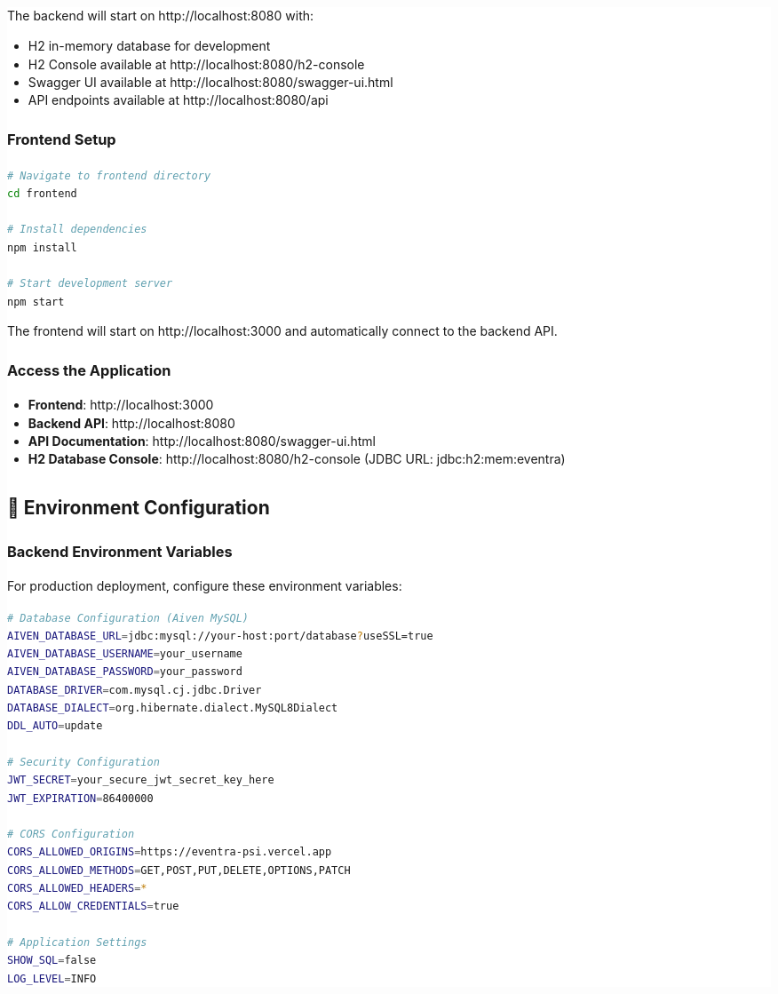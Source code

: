 The backend will start on http://localhost:8080 with:
- H2 in-memory database for development
- H2 Console available at http://localhost:8080/h2-console
- Swagger UI available at http://localhost:8080/swagger-ui.html
- API endpoints available at http://localhost:8080/api

### Frontend Setup
```bash
# Navigate to frontend directory
cd frontend

# Install dependencies
npm install

# Start development server
npm start
```

The frontend will start on http://localhost:3000 and automatically connect to the backend API.

### Access the Application
- **Frontend**: http://localhost:3000
- **Backend API**: http://localhost:8080
- **API Documentation**: http://localhost:8080/swagger-ui.html
- **H2 Database Console**: http://localhost:8080/h2-console (JDBC URL: jdbc:h2:mem:eventra)

## 🔧 Environment Configuration

### Backend Environment Variables

For production deployment, configure these environment variables:

```bash
# Database Configuration (Aiven MySQL)
AIVEN_DATABASE_URL=jdbc:mysql://your-host:port/database?useSSL=true
AIVEN_DATABASE_USERNAME=your_username
AIVEN_DATABASE_PASSWORD=your_password
DATABASE_DRIVER=com.mysql.cj.jdbc.Driver
DATABASE_DIALECT=org.hibernate.dialect.MySQL8Dialect
DDL_AUTO=update

# Security Configuration
JWT_SECRET=your_secure_jwt_secret_key_here
JWT_EXPIRATION=86400000

# CORS Configuration
CORS_ALLOWED_ORIGINS=https://eventra-psi.vercel.app
CORS_ALLOWED_METHODS=GET,POST,PUT,DELETE,OPTIONS,PATCH
CORS_ALLOWED_HEADERS=*
CORS_ALLOW_CREDENTIALS=true

# Application Settings
SHOW_SQL=false
LOG_LEVEL=INFO
```
